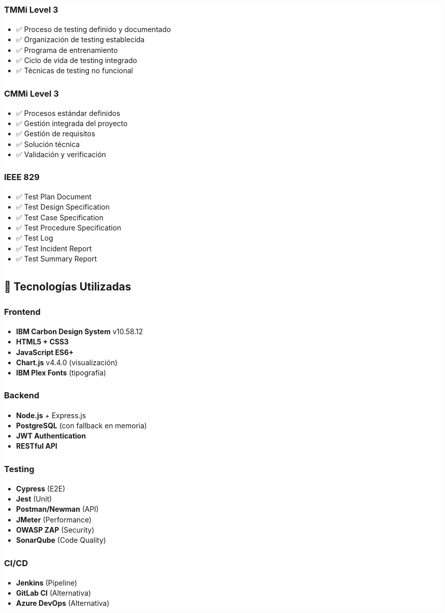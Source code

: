 ### TMMi Level 3
- ✅ Proceso de testing definido y documentado
- ✅ Organización de testing establecida
- ✅ Programa de entrenamiento
- ✅ Ciclo de vida de testing integrado
- ✅ Técnicas de testing no funcional

### CMMi Level 3
- ✅ Procesos estándar definidos
- ✅ Gestión integrada del proyecto
- ✅ Gestión de requisitos
- ✅ Solución técnica
- ✅ Validación y verificación

### IEEE 829
- ✅ Test Plan Document
- ✅ Test Design Specification
- ✅ Test Case Specification
- ✅ Test Procedure Specification
- ✅ Test Log
- ✅ Test Incident Report
- ✅ Test Summary Report

## 🔧 Tecnologías Utilizadas

### Frontend
- **IBM Carbon Design System** v10.58.12
- **HTML5 + CSS3**
- **JavaScript ES6+**
- **Chart.js** v4.4.0 (visualización)
- **IBM Plex Fonts** (tipografía)

### Backend
- **Node.js** + Express.js
- **PostgreSQL** (con fallback en memoria)
- **JWT Authentication**
- **RESTful API**

### Testing
- **Cypress** (E2E)
- **Jest** (Unit)
- **Postman/Newman** (API)
- **JMeter** (Performance)
- **OWASP ZAP** (Security)
- **SonarQube** (Code Quality)

### CI/CD
- **Jenkins** (Pipeline)
- **GitLab CI** (Alternativa)
- **Azure DevOps** (Alternativa)
